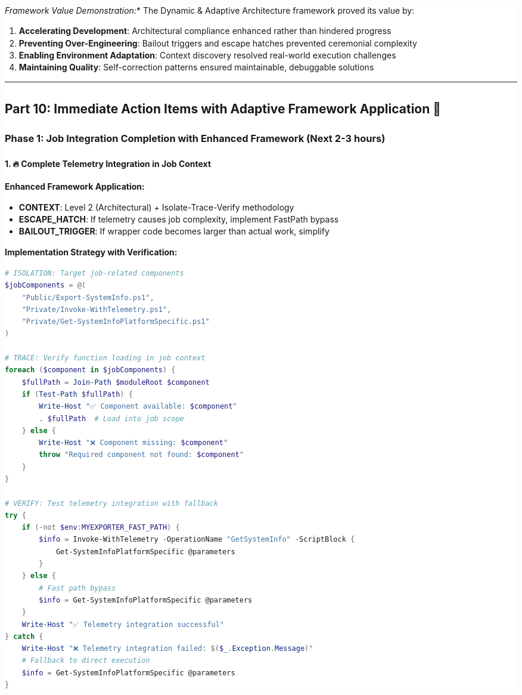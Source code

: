 *Framework Value Demonstration:**
The Dynamic & Adaptive Architecture framework proved its value by:
1. **Accelerating Development**: Architectural compliance enhanced rather than hindered progress
2. **Preventing Over-Engineering**: Bailout triggers and escape hatches prevented ceremonial complexity
3. **Enabling Environment Adaptation**: Context discovery resolved real-world execution challenges
4. **Maintaining Quality**: Self-correction patterns ensured maintainable, debuggable solutions

---

## Part 10: Immediate Action Items with Adaptive Framework Application 🎯

### **Phase 1: Job Integration Completion with Enhanced Framework (Next 2-3 hours)**

#### **1. 🔥 Complete Telemetry Integration in Job Context**
**Enhanced Framework Application:**
- **CONTEXT**: Level 2 (Architectural) + Isolate-Trace-Verify methodology
- **ESCAPE_HATCH**: If telemetry causes job complexity, implement FastPath bypass
- **BAILOUT_TRIGGER**: If wrapper code becomes larger than actual work, simplify

**Implementation Strategy with Verification:**
```powershell
# ISOLATION: Target job-related components
$jobComponents = @(
    "Public/Export-SystemInfo.ps1",
    "Private/Invoke-WithTelemetry.ps1",
    "Private/Get-SystemInfoPlatformSpecific.ps1"
)

# TRACE: Verify function loading in job context
foreach ($component in $jobComponents) {
    $fullPath = Join-Path $moduleRoot $component
    if (Test-Path $fullPath) {
        Write-Host "✅ Component available: $component"
        . $fullPath  # Load into job scope
    } else {
        Write-Host "❌ Component missing: $component"
        throw "Required component not found: $component"
    }
}

# VERIFY: Test telemetry integration with fallback
try {
    if (-not $env:MYEXPORTER_FAST_PATH) {
        $info = Invoke-WithTelemetry -OperationName "GetSystemInfo" -ScriptBlock {
            Get-SystemInfoPlatformSpecific @parameters
        }
    } else {
        # Fast path bypass
        $info = Get-SystemInfoPlatformSpecific @parameters
    }
    Write-Host "✅ Telemetry integration successful"
} catch {
    Write-Host "❌ Telemetry integration failed: $($_.Exception.Message)"
    # Fallback to direct execution
    $info = Get-SystemInfoPlatformSpecific @parameters
}
```
